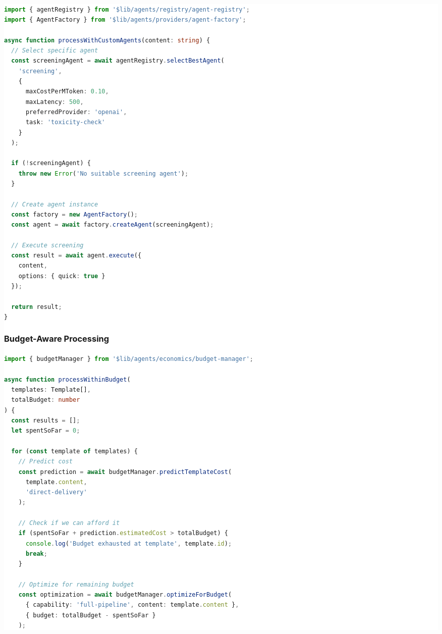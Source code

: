 ```typescript
import { agentRegistry } from '$lib/agents/registry/agent-registry';
import { AgentFactory } from '$lib/agents/providers/agent-factory';

async function processWithCustomAgents(content: string) {
  // Select specific agent
  const screeningAgent = await agentRegistry.selectBestAgent(
    'screening',
    {
      maxCostPerMToken: 0.10,
      maxLatency: 500,
      preferredProvider: 'openai',
      task: 'toxicity-check'
    }
  );
  
  if (!screeningAgent) {
    throw new Error('No suitable screening agent');
  }
  
  // Create agent instance
  const factory = new AgentFactory();
  const agent = await factory.createAgent(screeningAgent);
  
  // Execute screening
  const result = await agent.execute({
    content,
    options: { quick: true }
  });
  
  return result;
}
```

### Budget-Aware Processing

```typescript
import { budgetManager } from '$lib/agents/economics/budget-manager';

async function processWithinBudget(
  templates: Template[],
  totalBudget: number
) {
  const results = [];
  let spentSoFar = 0;
  
  for (const template of templates) {
    // Predict cost
    const prediction = await budgetManager.predictTemplateCost(
      template.content,
      'direct-delivery'
    );
    
    // Check if we can afford it
    if (spentSoFar + prediction.estimatedCost > totalBudget) {
      console.log('Budget exhausted at template', template.id);
      break;
    }
    
    // Optimize for remaining budget
    const optimization = await budgetManager.optimizeForBudget(
      { capability: 'full-pipeline', content: template.content },
      { budget: totalBudget - spentSoFar }
    );
```